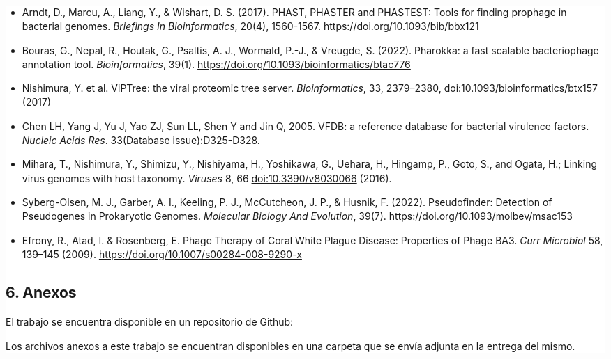 -   Arndt, D., Marcu, A., Liang, Y., & Wishart, D. S. (2017). PHAST,
    PHASTER and PHASTEST: Tools for finding prophage in bacterial
    genomes. *Briefings In Bioinformatics*, 20(4), 1560-1567.
    <https://doi.org/10.1093/bib/bbx121>

-   Bouras, G., Nepal, R., Houtak, G., Psaltis, A. J., Wormald, P.-J., &
    Vreugde, S. (2022). Pharokka: a fast scalable bacteriophage
    annotation tool. *Bioinformatics*, 39(1).
    <https://doi.org/10.1093/bioinformatics/btac776>

-   Nishimura, Y. et al. ViPTree: the viral proteomic tree server.
    *Bioinformatics*, 33, 2379–2380, <doi:10.1093/bioinformatics/btx157>
    (2017)

-   Chen LH, Yang J, Yu J, Yao ZJ, Sun LL, Shen Y and Jin Q, 2005. VFDB:
    a reference database for bacterial virulence factors. *Nucleic Acids
    Res*. 33(Database issue):D325-D328.

-   Mihara, T., Nishimura, Y., Shimizu, Y., Nishiyama, H., Yoshikawa,
    G., Uehara, H., Hingamp, P., Goto, S., and Ogata, H.; Linking virus
    genomes with host taxonomy. *Viruses* 8, 66 <doi:10.3390/v8030066>
    (2016).

-   Syberg-Olsen, M. J., Garber, A. I., Keeling, P. J., McCutcheon, J.
    P., & Husnik, F. (2022). Pseudofinder: Detection of Pseudogenes in
    Prokaryotic Genomes. *Molecular Biology And Evolution*, 39(7).
    <https://doi.org/10.1093/molbev/msac153>

-   Efrony, R., Atad, I. & Rosenberg, E. Phage Therapy of Coral White
    Plague Disease: Properties of Phage BA3. *Curr Microbiol* 58,
    139–145 (2009). <https://doi.org/10.1007/s00284-008-9290-x>

## **6. Anexos**

El trabajo se encuentra disponible en un repositorio de Github:

Los archivos anexos a este trabajo se encuentran disponibles en una
carpeta que se envía adjunta en la entrega del mismo.
